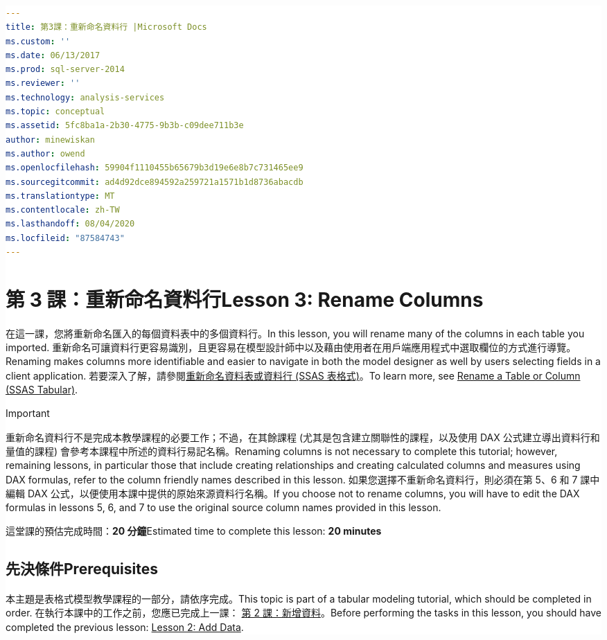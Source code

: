 ```yaml
---
title: 第3課：重新命名資料行 |Microsoft Docs
ms.custom: ''
ms.date: 06/13/2017
ms.prod: sql-server-2014
ms.reviewer: ''
ms.technology: analysis-services
ms.topic: conceptual
ms.assetid: 5fc8ba1a-2b30-4775-9b3b-c09dee711b3e
author: minewiskan
ms.author: owend
ms.openlocfilehash: 59904f1110455b65679b3d19e6e8b7c731465ee9
ms.sourcegitcommit: ad4d92dce894592a259721a1571b1d8736abacdb
ms.translationtype: MT
ms.contentlocale: zh-TW
ms.lasthandoff: 08/04/2020
ms.locfileid: "87584743"
---
```

# <a name="lesson-3-rename-columns"></a><span data-ttu-id="95f2b-102">第 3 課：重新命名資料行</span><span class="sxs-lookup"><span data-stu-id="95f2b-102">Lesson 3: Rename Columns</span></span>
  <span data-ttu-id="95f2b-103">在這一課，您將重新命名匯入的每個資料表中的多個資料行。</span><span class="sxs-lookup"><span data-stu-id="95f2b-103">In this lesson, you will rename many of the columns in each table you imported.</span></span> <span data-ttu-id="95f2b-104">重新命名可讓資料行更容易識別，且更容易在模型設計師中以及藉由使用者在用戶端應用程式中選取欄位的方式進行導覽。</span><span class="sxs-lookup"><span data-stu-id="95f2b-104">Renaming makes columns more identifiable and easier to navigate in both the model designer as well by users selecting fields in a client application.</span></span> <span data-ttu-id="95f2b-105">若要深入了解，請參閱[重新命名資料表或資料行 &#40;SSAS 表格式&#41;](tabular-models/rename-a-table-or-column-ssas-tabular.md)。</span><span class="sxs-lookup"><span data-stu-id="95f2b-105">To learn more, see [Rename a Table or Column &#40;SSAS Tabular&#41;](tabular-models/rename-a-table-or-column-ssas-tabular.md).</span></span>  
  
> [!IMPORTANT]  
>  <span data-ttu-id="95f2b-106">重新命名資料行不是完成本教學課程的必要工作；不過，在其餘課程 (尤其是包含建立關聯性的課程，以及使用 DAX 公式建立導出資料行和量值的課程) 會參考本課程中所述的資料行易記名稱。</span><span class="sxs-lookup"><span data-stu-id="95f2b-106">Renaming columns is not necessary to complete this tutorial; however, remaining lessons, in particular those that include creating relationships and creating calculated columns and measures using DAX formulas, refer to the column friendly names described in this lesson.</span></span> <span data-ttu-id="95f2b-107">如果您選擇不重新命名資料行，則必須在第 5、6 和 7 課中編輯 DAX 公式，以便使用本課中提供的原始來源資料行名稱。</span><span class="sxs-lookup"><span data-stu-id="95f2b-107">If you choose not to rename columns, you will have to edit the DAX formulas in lessons 5, 6, and 7 to use the original source column names provided in this lesson.</span></span>  
  
 <span data-ttu-id="95f2b-108">這堂課的預估完成時間：**20 分鐘**</span><span class="sxs-lookup"><span data-stu-id="95f2b-108">Estimated time to complete this lesson: **20 minutes**</span></span>  
  
## <a name="prerequisites"></a><span data-ttu-id="95f2b-109">先決條件</span><span class="sxs-lookup"><span data-stu-id="95f2b-109">Prerequisites</span></span>  
 <span data-ttu-id="95f2b-110">本主題是表格式模型教學課程的一部分，請依序完成。</span><span class="sxs-lookup"><span data-stu-id="95f2b-110">This topic is part of a tabular modeling tutorial, which should be completed in order.</span></span> <span data-ttu-id="95f2b-111">在執行本課中的工作之前，您應已完成上一課： [第 2 課：新增資料](lesson-2-add-data.md)。</span><span class="sxs-lookup"><span data-stu-id="95f2b-111">Before performing the tasks in this lesson, you should have completed the previous lesson: [Lesson 2: Add Data](lesson-2-add-data.md).</span></span>  
  